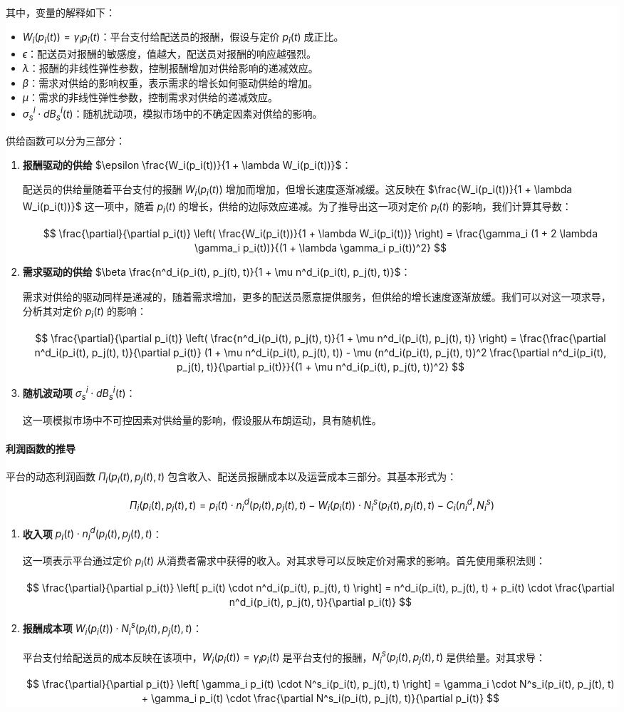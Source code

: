 其中，变量的解释如下：

- $W_i(p_i(t)) = \gamma_i p_i(t)$：平台支付给配送员的报酬，假设与定价 $p_i(t)$ 成正比。
- $\epsilon$：配送员对报酬的敏感度，值越大，配送员对报酬的响应越强烈。
- $\lambda$：报酬的非线性弹性参数，控制报酬增加对供给影响的递减效应。
- $\beta$：需求对供给的影响权重，表示需求的增长如何驱动供给的增加。
- $\mu$：需求的非线性弹性参数，控制需求对供给的递减效应。
- $\sigma_s^i \cdot dB_s^i(t)$：随机扰动项，模拟市场中的不确定因素对供给的影响。

供给函数可以分为三部分：

1. **报酬驱动的供给** $\epsilon \frac{W_i(p_i(t))}{1 + \lambda W_i(p_i(t))}$：

   配送员的供给量随着平台支付的报酬 $W_i(p_i(t))$ 增加而增加，但增长速度逐渐减缓。这反映在 $\frac{W_i(p_i(t))}{1 + \lambda W_i(p_i(t))}$ 这一项中，随着 $p_i(t)$ 的增长，供给的边际效应递减。为了推导出这一项对定价 $p_i(t)$ 的影响，我们计算其导数：

   $$
   \frac{\partial}{\partial p_i(t)} \left( \frac{W_i(p_i(t))}{1 + \lambda W_i(p_i(t))} \right) = \frac{\gamma_i (1 + 2 \lambda \gamma_i p_i(t))}{(1 + \lambda \gamma_i p_i(t))^2}
   $$

2. **需求驱动的供给** $\beta \frac{n^d_i(p_i(t), p_j(t), t)}{1 + \mu n^d_i(p_i(t), p_j(t), t)}$：

   需求对供给的驱动同样是递减的，随着需求增加，更多的配送员愿意提供服务，但供给的增长速度逐渐放缓。我们可以对这一项求导，分析其对定价 $p_i(t)$ 的影响：

   $$
   \frac{\partial}{\partial p_i(t)} \left( \frac{n^d_i(p_i(t), p_j(t), t)}{1 + \mu n^d_i(p_i(t), p_j(t), t)} \right) = \frac{\frac{\partial n^d_i(p_i(t), p_j(t), t)}{\partial p_i(t)} (1 + \mu n^d_i(p_i(t), p_j(t), t)) - \mu (n^d_i(p_i(t), p_j(t), t))^2 \frac{\partial n^d_i(p_i(t), p_j(t), t)}{\partial p_i(t)}}{(1 + \mu n^d_i(p_i(t), p_j(t), t))^2}
   $$

3. **随机波动项** $\sigma_s^i \cdot dB_s^i(t)$：

   这一项模拟市场中不可控因素对供给量的影响，假设服从布朗运动，具有随机性。

#### 利润函数的推导

平台的动态利润函数 $\Pi_i(p_i(t), p_j(t), t)$ 包含收入、配送员报酬成本以及运营成本三部分。其基本形式为：

$$
\Pi_i(p_i(t), p_j(t), t) = p_i(t) \cdot n^d_i(p_i(t), p_j(t), t) - W_i(p_i(t)) \cdot N^s_i(p_i(t), p_j(t), t) - C_i(n^d_i, N^s_i)
$$

1. **收入项** $p_i(t) \cdot n^d_i(p_i(t), p_j(t), t)$：

   这一项表示平台通过定价 $p_i(t)$ 从消费者需求中获得的收入。对其求导可以反映定价对需求的影响。首先使用乘积法则：

   $$
   \frac{\partial}{\partial p_i(t)} \left[ p_i(t) \cdot n^d_i(p_i(t), p_j(t), t) \right] = n^d_i(p_i(t), p_j(t), t) + p_i(t) \cdot \frac{\partial n^d_i(p_i(t), p_j(t), t)}{\partial p_i(t)}
   $$

2. **报酬成本项** $W_i(p_i(t)) \cdot N^s_i(p_i(t), p_j(t), t)$：

   平台支付给配送员的成本反映在该项中，$W_i(p_i(t)) = \gamma_i p_i(t)$ 是平台支付的报酬，$N^s_i(p_i(t), p_j(t), t)$ 是供给量。对其求导：

   $$
   \frac{\partial}{\partial p_i(t)} \left[ \gamma_i p_i(t) \cdot N^s_i(p_i(t), p_j(t), t) \right] = \gamma_i \cdot N^s_i(p_i(t), p_j(t), t) + \gamma_i p_i(t) \cdot \frac{\partial N^s_i(p_i(t), p_j(t), t)}{\partial p_i(t)}
   $$
